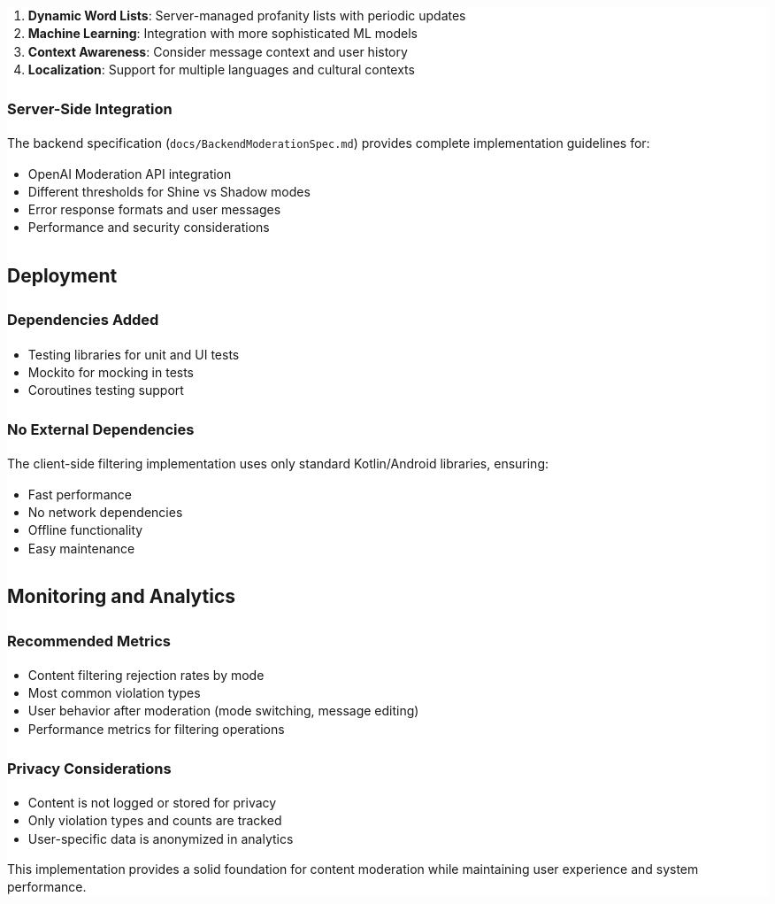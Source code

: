 1. **Dynamic Word Lists**: Server-managed profanity lists with periodic updates
2. **Machine Learning**: Integration with more sophisticated ML models
3. **Context Awareness**: Consider message context and user history
4. **Localization**: Support for multiple languages and cultural contexts

### Server-Side Integration

The backend specification (`docs/BackendModerationSpec.md`) provides complete implementation guidelines for:

- OpenAI Moderation API integration
- Different thresholds for Shine vs Shadow modes
- Error response formats and user messages
- Performance and security considerations

## Deployment

### Dependencies Added

- Testing libraries for unit and UI tests
- Mockito for mocking in tests
- Coroutines testing support

### No External Dependencies

The client-side filtering implementation uses only standard Kotlin/Android libraries, ensuring:

- Fast performance
- No network dependencies
- Offline functionality
- Easy maintenance

## Monitoring and Analytics

### Recommended Metrics

- Content filtering rejection rates by mode
- Most common violation types
- User behavior after moderation (mode switching, message editing)
- Performance metrics for filtering operations

### Privacy Considerations

- Content is not logged or stored for privacy
- Only violation types and counts are tracked
- User-specific data is anonymized in analytics

This implementation provides a solid foundation for content moderation while maintaining user experience and system performance.
